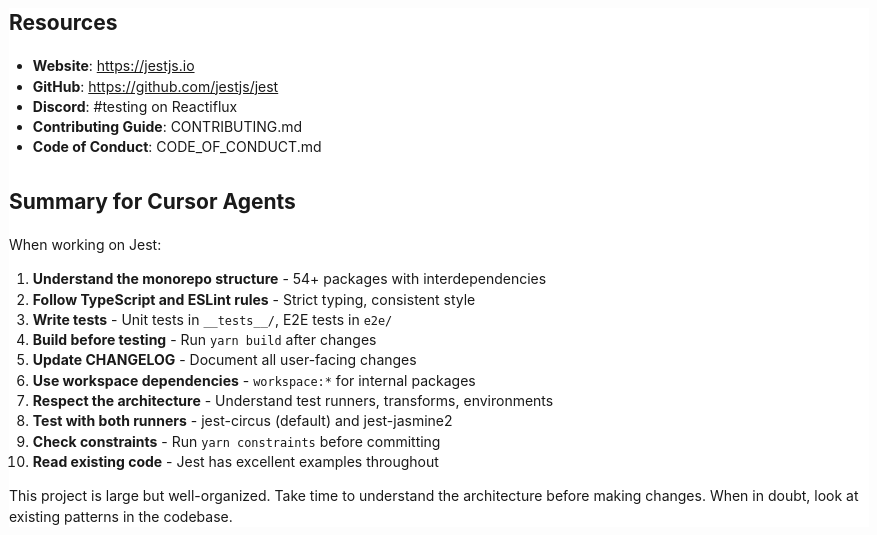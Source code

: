 ## Resources

- **Website**: https://jestjs.io
- **GitHub**: https://github.com/jestjs/jest
- **Discord**: #testing on Reactiflux
- **Contributing Guide**: CONTRIBUTING.md
- **Code of Conduct**: CODE_OF_CONDUCT.md

## Summary for Cursor Agents

When working on Jest:

1. **Understand the monorepo structure** - 54+ packages with interdependencies
2. **Follow TypeScript and ESLint rules** - Strict typing, consistent style
3. **Write tests** - Unit tests in `__tests__/`, E2E tests in `e2e/`
4. **Build before testing** - Run `yarn build` after changes
5. **Update CHANGELOG** - Document all user-facing changes
6. **Use workspace dependencies** - `workspace:*` for internal packages
7. **Respect the architecture** - Understand test runners, transforms, environments
8. **Test with both runners** - jest-circus (default) and jest-jasmine2
9. **Check constraints** - Run `yarn constraints` before committing
10. **Read existing code** - Jest has excellent examples throughout

This project is large but well-organized. Take time to understand the architecture before making changes. When in doubt, look at existing patterns in the codebase.
